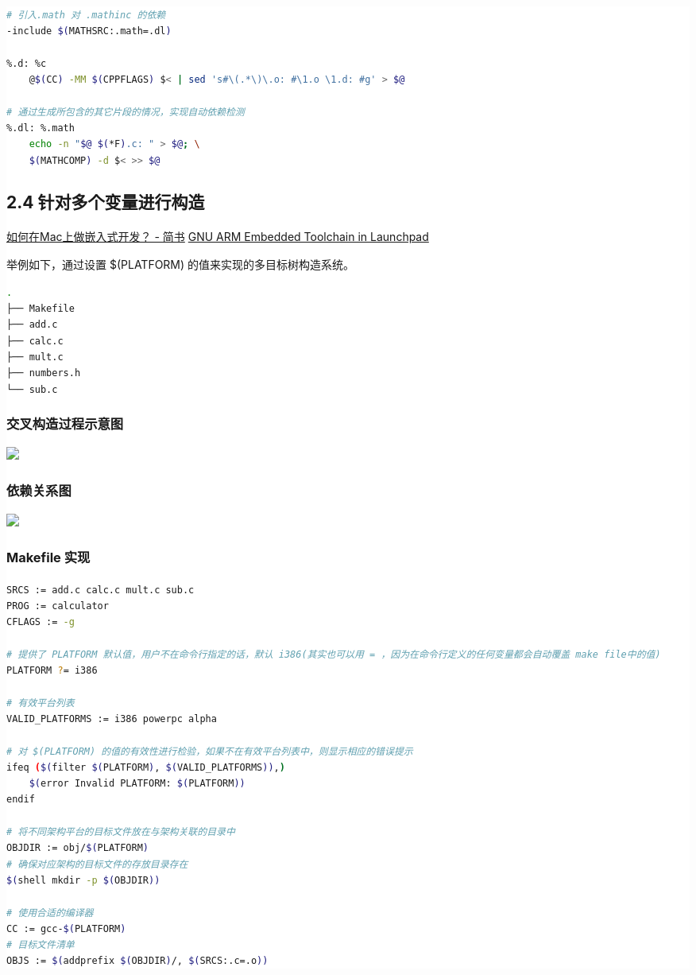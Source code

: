 ```bash
# 引入.math 对 .mathinc 的依赖
-include $(MATHSRC:.math=.dl)

%.d: %c
	@$(CC) -MM $(CPPFLAGS) $< | sed 's#\(.*\)\.o: #\1.o \1.d: #g' > $@

# 通过生成所包含的其它片段的情况，实现自动依赖检测
%.dl: %.math
	echo -n "$@ $(*F).c: " > $@; \
	$(MATHCOMP) -d $< >> $@
```

## 2.4 针对多个变量进行构造
[如何在Mac上做嵌入式开发？ - 简书](http://www.jianshu.com/p/f044c14777c5)
[GNU ARM Embedded Toolchain in Launchpad](https://launchpad.net/gcc-arm-embedded)

举例如下，通过设置 $(PLATFORM) 的值来实现的多目标树构造系统。

```bash
.
├── Makefile
├── add.c
├── calc.c
├── mult.c
├── numbers.h
└── sub.c
```

### 交叉构造过程示意图
![](http://o6ul1xz4z.bkt.clouddn.com/SBS_06%20Make/19CFF532-32E7-42D3-87D7-C26F388C70CC.png)

### 依赖关系图
![](http://o6ul1xz4z.bkt.clouddn.com/SBS_06%20Make/B612B82D-4D36-46E0-AE4B-BC595952CAC8.png)

### Makefile 实现

```bash
SRCS := add.c calc.c mult.c sub.c
PROG := calculator
CFLAGS := -g

# 提供了 PLATFORM 默认值，用户不在命令行指定的话，默认 i386(其实也可以用 = ，因为在命令行定义的任何变量都会自动覆盖 make file中的值)
PLATFORM ?= i386

# 有效平台列表
VALID_PLATFORMS := i386 powerpc alpha

# 对 $(PLATFORM) 的值的有效性进行检验，如果不在有效平台列表中，则显示相应的错误提示
ifeq ($(filter $(PLATFORM), $(VALID_PLATFORMS)),)
	$(error Invalid PLATFORM: $(PLATFORM))
endif

# 将不同架构平台的目标文件放在与架构关联的目录中
OBJDIR := obj/$(PLATFORM)
# 确保对应架构的目标文件的存放目录存在
$(shell mkdir -p $(OBJDIR))

# 使用合适的编译器
CC := gcc-$(PLATFORM)
# 目标文件清单
OBJS := $(addprefix $(OBJDIR)/, $(SRCS:.c=.o))

```